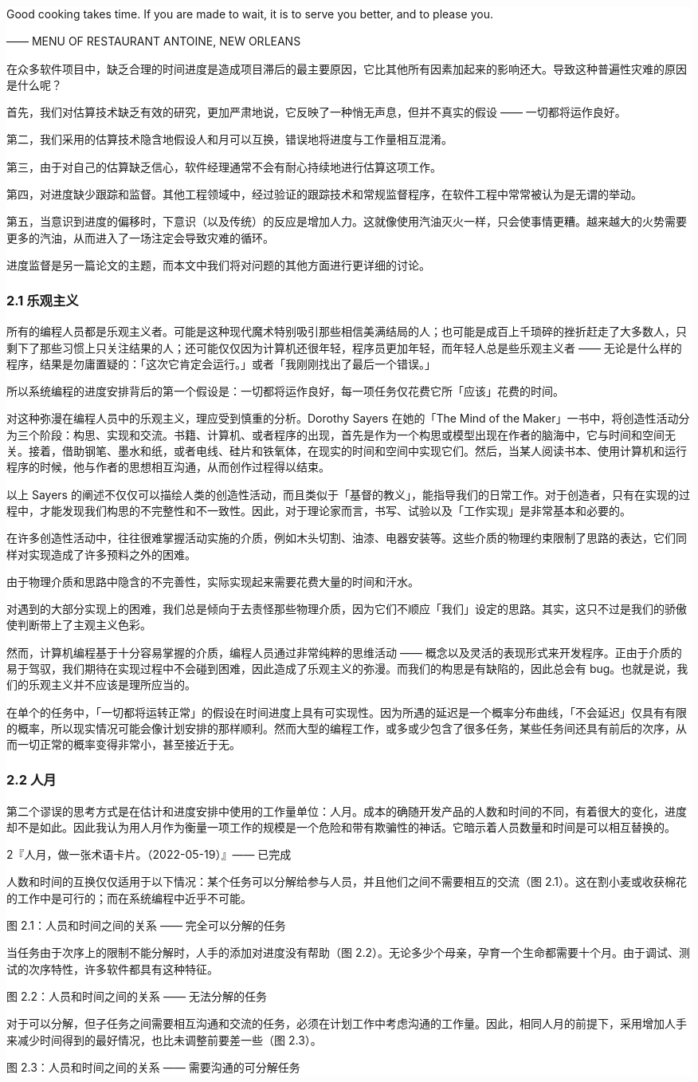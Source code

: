 Good cooking takes time. If you are made to wait, it is to serve you better, and to please you.

—— MENU OF RESTAURANT ANTOINE, NEW ORLEANS

在众多软件项目中，缺乏合理的时间进度是造成项目滞后的最主要原因，它比其他所有因素加起来的影响还大。导致这种普遍性灾难的原因是什么呢？

首先，我们对估算技术缺乏有效的研究，更加严肃地说，它反映了一种悄无声息，但并不真实的假设 —— 一切都将运作良好。

第二，我们采用的估算技术隐含地假设人和月可以互换，错误地将进度与工作量相互混淆。

第三，由于对自己的估算缺乏信心，软件经理通常不会有耐心持续地进行估算这项工作。

第四，对进度缺少跟踪和监督。其他工程领域中，经过验证的跟踪技术和常规监督程序，在软件工程中常常被认为是无谓的举动。

第五，当意识到进度的偏移时，下意识（以及传统）的反应是增加人力。这就像使用汽油灭火一样，只会使事情更糟。越来越大的火势需要更多的汽油，从而进入了一场注定会导致灾难的循环。

进度监督是另一篇论文的主题，而本文中我们将对问题的其他方面进行更详细的讨论。

### 2.1 乐观主义

所有的编程人员都是乐观主义者。可能是这种现代魔术特别吸引那些相信美满结局的人；也可能是成百上千琐碎的挫折赶走了大多数人，只剩下了那些习惯上只关注结果的人；还可能仅仅因为计算机还很年轻，程序员更加年轻，而年轻人总是些乐观主义者 —— 无论是什么样的程序，结果是勿庸置疑的：「这次它肯定会运行。」或者「我刚刚找出了最后一个错误。」

所以系统编程的进度安排背后的第一个假设是：一切都将运作良好，每一项任务仅花费它所「应该」花费的时间。

对这种弥漫在编程人员中的乐观主义，理应受到慎重的分析。Dorothy Sayers 在她的「The Mind of the Maker」一书中，将创造性活动分为三个阶段：构思、实现和交流。书籍、计算机、或者程序的出现，首先是作为一个构思或模型出现在作者的脑海中，它与时间和空间无关。接着，借助钢笔、墨水和纸，或者电线、硅片和铁氧体，在现实的时间和空间中实现它们。然后，当某人阅读书本、使用计算机和运行程序的时候，他与作者的思想相互沟通，从而创作过程得以结束。

以上 Sayers 的阐述不仅仅可以描绘人类的创造性活动，而且类似于「基督的教义」，能指导我们的日常工作。对于创造者，只有在实现的过程中，才能发现我们构思的不完整性和不一致性。因此，对于理论家而言，书写、试验以及「工作实现」是非常基本和必要的。

在许多创造性活动中，往往很难掌握活动实施的介质，例如木头切割、油漆、电器安装等。这些介质的物理约束限制了思路的表达，它们同样对实现造成了许多预料之外的困难。

由于物理介质和思路中隐含的不完善性，实际实现起来需要花费大量的时间和汗水。

对遇到的大部分实现上的困难，我们总是倾向于去责怪那些物理介质，因为它们不顺应「我们」设定的思路。其实，这只不过是我们的骄傲使判断带上了主观主义色彩。

然而，计算机编程基于十分容易掌握的介质，编程人员通过非常纯粹的思维活动 —— 概念以及灵活的表现形式来开发程序。正由于介质的易于驾驭，我们期待在实现过程中不会碰到困难，因此造成了乐观主义的弥漫。而我们的构思是有缺陷的，因此总会有 bug。也就是说，我们的乐观主义并不应该是理所应当的。

在单个的任务中，「一切都将运转正常」的假设在时间进度上具有可实现性。因为所遇的延迟是一个概率分布曲线，「不会延迟」仅具有有限的概率，所以现实情况可能会像计划安排的那样顺利。然而大型的编程工作，或多或少包含了很多任务，某些任务间还具有前后的次序，从而一切正常的概率变得非常小，甚至接近于无。

### 2.2 人月

第二个谬误的思考方式是在估计和进度安排中使用的工作量单位：人月。成本的确随开发产品的人数和时间的不同，有着很大的变化，进度却不是如此。因此我认为用人月作为衡量一项工作的规模是一个危险和带有欺骗性的神话。它暗示着人员数量和时间是可以相互替换的。

2『人月，做一张术语卡片。（2022-05-19）』—— 已完成

人数和时间的互换仅仅适用于以下情况：某个任务可以分解给参与人员，并且他们之间不需要相互的交流（图 2.1）。这在割小麦或收获棉花的工作中是可行的；而在系统编程中近乎不可能。

图 2.1：人员和时间之间的关系 —— 完全可以分解的任务

当任务由于次序上的限制不能分解时，人手的添加对进度没有帮助（图 2.2）。无论多少个母亲，孕育一个生命都需要十个月。由于调试、测试的次序特性，许多软件都具有这种特征。

图 2.2：人员和时间之间的关系 —— 无法分解的任务

对于可以分解，但子任务之间需要相互沟通和交流的任务，必须在计划工作中考虑沟通的工作量。因此，相同人月的前提下，采用增加人手来减少时间得到的最好情况，也比未调整前要差一些（图 2.3）。

图 2.3：人员和时间之间的关系 —— 需要沟通的可分解任务
